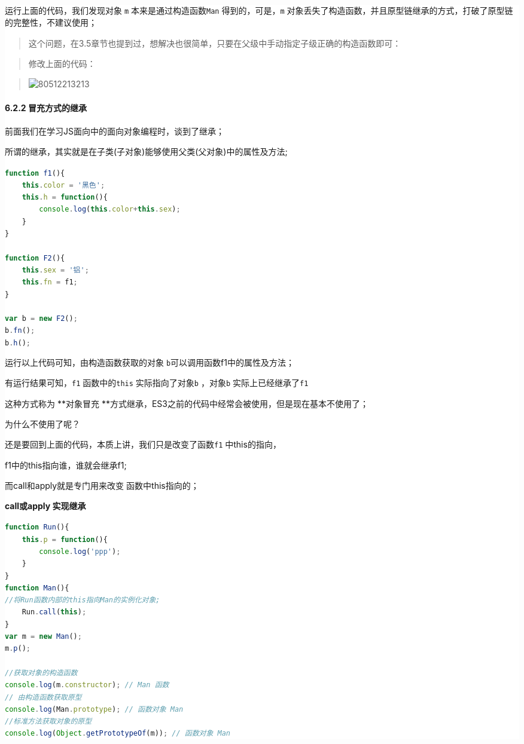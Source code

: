 运行上面的代码，我们发现对象 `m` 本来是通过构造函数`Man` 得到的，可是，`m` 对象丢失了构造函数，并且原型链继承的方式，打破了原型链的完整性，不建议使用；



> 这个问题，在3.5章节也提到过，想解决也很简单，只要在父级中手动指定子级正确的构造函数即可：

> 修改上面的代码：

>  ![80512213213](./img/1805122132134.png)



#### 6.2.2 冒充方式的继承

前面我们在学习JS面向中的面向对象编程时，谈到了继承；

所谓的继承，其实就是在子类(子对象)能够使用父类(父对象)中的属性及方法;

```js
function f1(){
    this.color = '黑色';
    this.h = function(){
        console.log(this.color+this.sex);
    }
}

function F2(){
    this.sex = '铝';
    this.fn = f1;
}

var b = new F2();
b.fn();
b.h();
```

运行以上代码可知，由构造函数获取的对象 `b`可以调用函数f1中的属性及方法；

有运行结果可知，`f1` 函数中的`this` 实际指向了对象`b` ，对象`b` 实际上已经继承了`f1`

这种方式称为 **对象冒充 **方式继承，ES3之前的代码中经常会被使用，但是现在基本不使用了；



为什么不使用了呢？

还是要回到上面的代码，本质上讲，我们只是改变了函数`f1` 中this的指向，

f1中的this指向谁，谁就会继承f1; 

而call和apply就是专门用来改变 函数中this指向的；



**call或apply 实现继承**

```js
function Run(){
    this.p = function(){
        console.log('ppp');
    }
}
function Man(){
//将Run函数内部的this指向Man的实例化对象;
    Run.call(this);
}
var m = new Man();
m.p();

//获取对象的构造函数
console.log(m.constructor); // Man 函数
// 由构造函数获取原型 
console.log(Man.prototype); // 函数对象 Man
//标准方法获取对象的原型 
console.log(Object.getPrototypeOf(m)); // 函数对象 Man
```